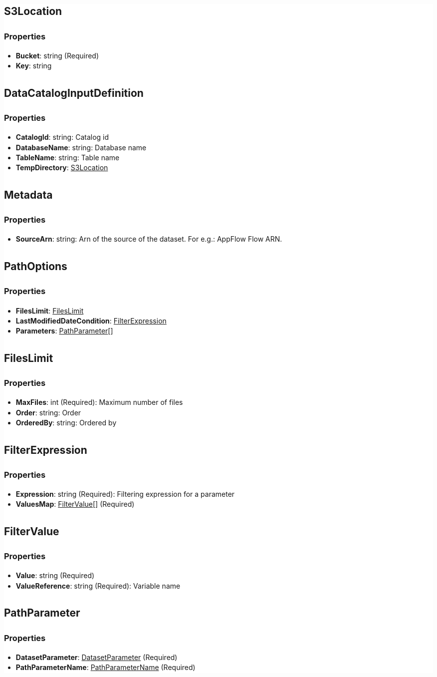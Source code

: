 ## S3Location
### Properties
* **Bucket**: string (Required)
* **Key**: string

## DataCatalogInputDefinition
### Properties
* **CatalogId**: string: Catalog id
* **DatabaseName**: string: Database name
* **TableName**: string: Table name
* **TempDirectory**: [S3Location](#s3location)

## Metadata
### Properties
* **SourceArn**: string: Arn of the source of the dataset. For e.g.: AppFlow Flow ARN.

## PathOptions
### Properties
* **FilesLimit**: [FilesLimit](#fileslimit)
* **LastModifiedDateCondition**: [FilterExpression](#filterexpression)
* **Parameters**: [PathParameter](#pathparameter)[]

## FilesLimit
### Properties
* **MaxFiles**: int (Required): Maximum number of files
* **Order**: string: Order
* **OrderedBy**: string: Ordered by

## FilterExpression
### Properties
* **Expression**: string (Required): Filtering expression for a parameter
* **ValuesMap**: [FilterValue](#filtervalue)[] (Required)

## FilterValue
### Properties
* **Value**: string (Required)
* **ValueReference**: string (Required): Variable name

## PathParameter
### Properties
* **DatasetParameter**: [DatasetParameter](#datasetparameter) (Required)
* **PathParameterName**: [PathParameterName](#pathparametername) (Required)
